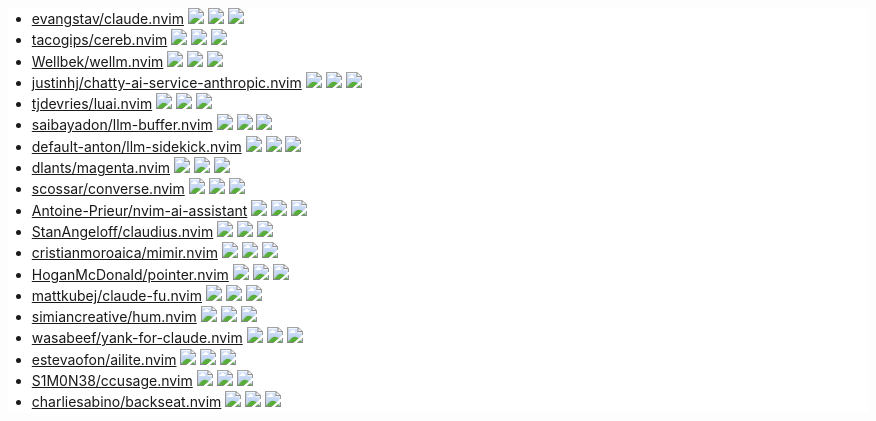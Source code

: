 - [evangstav/claude.nvim](https://github.com/evangstav/claude.nvim) ![](https://img.shields.io/github/stars/evangstav/claude.nvim) ![](https://img.shields.io/github/last-commit/evangstav/claude.nvim) ![](https://img.shields.io/github/commit-activity/y/evangstav/claude.nvim)
- [tacogips/cereb.nvim](https://github.com/tacogips/cereb.nvim) ![](https://img.shields.io/github/stars/tacogips/cereb.nvim) ![](https://img.shields.io/github/last-commit/tacogips/cereb.nvim) ![](https://img.shields.io/github/commit-activity/y/tacogips/cereb.nvim)
- [Wellbek/wellm.nvim](https://github.com/Wellbek/wellm.nvim) ![](https://img.shields.io/github/stars/Wellbek/wellm.nvim) ![](https://img.shields.io/github/last-commit/Wellbek/wellm.nvim) ![](https://img.shields.io/github/commit-activity/y/Wellbek/wellm.nvim)
- [justinhj/chatty-ai-service-anthropic.nvim](https://github.com/justinhj/chatty-ai-service-anthropic.nvim) ![](https://img.shields.io/github/stars/justinhj/chatty-ai-service-anthropic.nvim) ![](https://img.shields.io/github/last-commit/justinhj/chatty-ai-service-anthropic.nvim) ![](https://img.shields.io/github/commit-activity/y/justinhj/chatty-ai-service-anthropic.nvim)
- [tjdevries/luai.nvim](https://github.com/tjdevries/luai.nvim) ![](https://img.shields.io/github/stars/tjdevries/luai.nvim) ![](https://img.shields.io/github/last-commit/tjdevries/luai.nvim) ![](https://img.shields.io/github/commit-activity/y/tjdevries/luai.nvim)
- [saibayadon/llm-buffer.nvim](https://github.com/saibayadon/llm-buffer.nvim) ![](https://img.shields.io/github/stars/saibayadon/llm-buffer.nvim) ![](https://img.shields.io/github/last-commit/saibayadon/llm-buffer.nvim) ![](https://img.shields.io/github/commit-activity/y/saibayadon/llm-buffer.nvim)
- [default-anton/llm-sidekick.nvim](https://github.com/default-anton/llm-sidekick.nvim) ![](https://img.shields.io/github/stars/default-anton/llm-sidekick.nvim) ![](https://img.shields.io/github/last-commit/default-anton/llm-sidekick.nvim) ![](https://img.shields.io/github/commit-activity/y/default-anton/llm-sidekick.nvim)
- [dlants/magenta.nvim](https://github.com/dlants/magenta.nvim) ![](https://img.shields.io/github/stars/dlants/magenta.nvim) ![](https://img.shields.io/github/last-commit/dlants/magenta.nvim) ![](https://img.shields.io/github/commit-activity/y/dlants/magenta.nvim)
- [scossar/converse.nvim](https://github.com/scossar/converse.nvim) ![](https://img.shields.io/github/stars/scossar/converse.nvim) ![](https://img.shields.io/github/last-commit/scossar/converse.nvim) ![](https://img.shields.io/github/commit-activity/y/scossar/converse.nvim)
- [Antoine-Prieur/nvim-ai-assistant](https://github.com/Antoine-Prieur/nvim-ai-assistant) ![](https://img.shields.io/github/stars/Antoine-Prieur/nvim-ai-assistant) ![](https://img.shields.io/github/last-commit/Antoine-Prieur/nvim-ai-assistant) ![](https://img.shields.io/github/commit-activity/y/Antoine-Prieur/nvim-ai-assistant)
- [StanAngeloff/claudius.nvim](https://github.com/StanAngeloff/claudius.nvim) ![](https://img.shields.io/github/stars/StanAngeloff/claudius.nvim) ![](https://img.shields.io/github/last-commit/StanAngeloff/claudius.nvim) ![](https://img.shields.io/github/commit-activity/y/StanAngeloff/claudius.nvim)
- [cristianmoroaica/mimir.nvim](https://github.com/cristianmoroaica/mimir.nvim) ![](https://img.shields.io/github/stars/cristianmoroaica/mimir.nvim) ![](https://img.shields.io/github/last-commit/cristianmoroaica/mimir.nvim) ![](https://img.shields.io/github/commit-activity/y/cristianmoroaica/mimir.nvim)
- [HoganMcDonald/pointer.nvim](https://github.com/HoganMcDonald/pointer.nvim) ![](https://img.shields.io/github/stars/HoganMcDonald/pointer.nvim) ![](https://img.shields.io/github/last-commit/HoganMcDonald/pointer.nvim) ![](https://img.shields.io/github/commit-activity/y/HoganMcDonald/pointer.nvim)
- [mattkubej/claude-fu.nvim](https://github.com/mattkubej/claude-fu.nvim) ![](https://img.shields.io/github/stars/mattkubej/claude-fu.nvim) ![](https://img.shields.io/github/last-commit/mattkubej/claude-fu.nvim) ![](https://img.shields.io/github/commit-activity/y/mattkubej/claude-fu.nvim)
- [simiancreative/hum.nvim](https://github.com/simiancreative/hum.nvim) ![](https://img.shields.io/github/stars/simiancreative/hum.nvim) ![](https://img.shields.io/github/last-commit/simiancreative/hum.nvim) ![](https://img.shields.io/github/commit-activity/y/simiancreative/hum.nvim)
- [wasabeef/yank-for-claude.nvim](https://github.com/wasabeef/yank-for-claude.nvim) ![](https://img.shields.io/github/stars/wasabeef/yank-for-claude.nvim) ![](https://img.shields.io/github/last-commit/wasabeef/yank-for-claude.nvim) ![](https://img.shields.io/github/commit-activity/y/wasabeef/yank-for-claude.nvim)
- [estevaofon/ailite.nvim](https://github.com/estevaofon/ailite.nvim) ![](https://img.shields.io/github/stars/estevaofon/ailite.nvim) ![](https://img.shields.io/github/last-commit/estevaofon/ailite.nvim) ![](https://img.shields.io/github/commit-activity/y/estevaofon/ailite.nvim)
- [S1M0N38/ccusage.nvim](https://github.com/S1M0N38/ccusage.nvim) ![](https://img.shields.io/github/stars/S1M0N38/ccusage.nvim) ![](https://img.shields.io/github/last-commit/S1M0N38/ccusage.nvim) ![](https://img.shields.io/github/commit-activity/y/S1M0N38/ccusage.nvim)
- [charliesabino/backseat.nvim](https://github.com/charliesabino/backseat.nvim) ![](https://img.shields.io/github/stars/charliesabino/backseat.nvim) ![](https://img.shields.io/github/last-commit/charliesabino/backseat.nvim) ![](https://img.shields.io/github/commit-activity/y/charliesabino/backseat.nvim)
